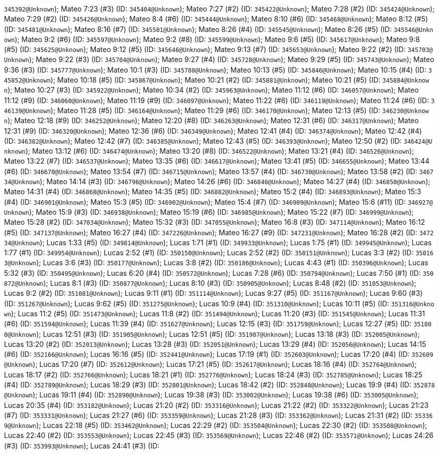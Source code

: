 `345392@Unknown`); Mateo 7:23 (#3) (ID: `345404@Unknown`); Mateo 7:27 (#2) (ID: `345422@Unknown`); Mateo 7:28 (#2) (ID: `345424@Unknown`); Mateo 7:29 (#2) (ID: `345426@Unknown`); Mateo 8:4 (#6) (ID: `345444@Unknown`); Mateo 8:10 (#6) (ID: `345468@Unknown`); Mateo 8:12 (#5) (ID: `345481@Unknown`); Mateo 8:16 (#7) (ID: `345501@Unknown`); Mateo 8:26 (#4) (ID: `345545@Unknown`); Mateo 8:26 (#5) (ID: `345546@Unknown`); Mateo 9:2 (#6) (ID: `345597@Unknown`); Mateo 9:2 (#8) (ID: `345599@Unknown`); Mateo 9:6 (#5) (ID: `345617@Unknown`); Mateo 9:8 (#5) (ID: `345625@Unknown`); Mateo 9:12 (#5) (ID: `345646@Unknown`); Mateo 9:13 (#7) (ID: `345653@Unknown`); Mateo 9:22 (#2) (ID: `345703@Unknown`); Mateo 9:22 (#3) (ID: `345704@Unknown`); Mateo 9:27 (#4) (ID: `345728@Unknown`); Mateo 9:29 (#5) (ID: `345743@Unknown`); Mateo 9:36 (#3) (ID: `345777@Unknown`); Mateo 10:1 (#3) (ID: `345788@Unknown`); Mateo 10:13 (#5) (ID: `345846@Unknown`); Mateo 10:15 (#4) (ID: `345852@Unknown`); Mateo 10:18 (#5) (ID: `345867@Unknown`); Mateo 10:21 (#2) (ID: `345881@Unknown`); Mateo 10:21 (#5) (ID: `345884@Unknown`); Mateo 10:27 (#3) (ID: `345922@Unknown`); Mateo 10:34 (#2) (ID: `345963@Unknown`); Mateo 11:12 (#6) (ID: `346057@Unknown`); Mateo 11:12 (#9) (ID: `346060@Unknown`); Mateo 11:19 (#9) (ID: `346097@Unknown`); Mateo 11:22 (#6) (ID: `346119@Unknown`); Mateo 11:24 (#6) (ID: `346139@Unknown`); Mateo 11:28 (#5) (ID: `346164@Unknown`); Mateo 11:29 (#6) (ID: `346170@Unknown`); Mateo 12:13 (#5) (ID: `346230@Unknown`); Mateo 12:18 (#9) (ID: `346252@Unknown`); Mateo 12:20 (#8) (ID: `346263@Unknown`); Mateo 12:31 (#6) (ID: `346317@Unknown`); Mateo 12:31 (#9) (ID: `346320@Unknown`); Mateo 12:36 (#6) (ID: `346349@Unknown`); Mateo 12:41 (#4) (ID: `346374@Unknown`); Mateo 12:42 (#4) (ID: `346382@Unknown`); Mateo 12:42 (#7) (ID: `346385@Unknown`); Mateo 12:43 (#5) (ID: `346393@Unknown`); Mateo 12:50 (#2) (ID: `346424@Unknown`); Mateo 13:12 (#6) (ID: `346474@Unknown`); Mateo 13:20 (#8) (ID: `346522@Unknown`); Mateo 13:21 (#4) (ID: `346526@Unknown`); Mateo 13:22 (#7) (ID: `346537@Unknown`); Mateo 13:35 (#6) (ID: `346617@Unknown`); Mateo 13:41 (#5) (ID: `346655@Unknown`); Mateo 13:44 (#6) (ID: `346670@Unknown`); Mateo 13:54 (#7) (ID: `346715@Unknown`); Mateo 13:57 (#4) (ID: `346730@Unknown`); Mateo 13:58 (#2) (ID: `346734@Unknown`); Mateo 14:14 (#3) (ID: `346796@Unknown`); Mateo 14:26 (#6) (ID: `346846@Unknown`); Mateo 14:27 (#4) (ID: `346850@Unknown`); Mateo 14:31 (#4) (ID: `346868@Unknown`); Mateo 14:35 (#5) (ID: `346882@Unknown`); Mateo 15:2 (#4) (ID: `346893@Unknown`); Mateo 15:3 (#4) (ID: `346901@Unknown`); Mateo 15:3 (#5) (ID: `346902@Unknown`); Mateo 15:4 (#7) (ID: `346909@Unknown`); Mateo 15:6 (#11) (ID: `346927@Unknown`); Mateo 15:9 (#3) (ID: `346938@Unknown`); Mateo 15:19 (#6) (ID: `346985@Unknown`); Mateo 15:22 (#7) (ID: `346999@Unknown`); Mateo 15:28 (#2) (ID: `347034@Unknown`); Mateo 15:32 (#3) (ID: `347055@Unknown`); Mateo 16:8 (#3) (ID: `347114@Unknown`); Mateo 16:12 (#5) (ID: `347137@Unknown`); Mateo 16:27 (#4) (ID: `347226@Unknown`); Mateo 16:27 (#9) (ID: `347231@Unknown`); Mateo 16:28 (#2) (ID: `347234@Unknown`); Lucas 1:33 (#5) (ID: `349814@Unknown`); Lucas 1:71 (#1) (ID: `349933@Unknown`); Lucas 1:75 (#1) (ID: `349945@Unknown`); Lucas 1:77 (#1) (ID: `349954@Unknown`); Lucas 2:52 (#1) (ID: `350150@Unknown`); Lucas 2:52 (#2) (ID: `350151@Unknown`); Lucas 3:3 (#2) (ID: `350163@Unknown`); Lucas 3:6 (#3) (ID: `350177@Unknown`); Lucas 3:8 (#2) (ID: `350186@Unknown`); Lucas 4:43 (#1) (ID: `350396@Unknown`); Lucas 5:32 (#3) (ID: `350495@Unknown`); Lucas 6:20 (#4) (ID: `350572@Unknown`); Lucas 7:28 (#6) (ID: `350794@Unknown`); Lucas 7:50 (#1) (ID: `350872@Unknown`); Lucas 8:1 (#3) (ID: `350877@Unknown`); Lucas 8:10 (#3) (ID: `350905@Unknown`); Lucas 8:48 (#2) (ID: `351053@Unknown`); Lucas 9:2 (#2) (ID: `351081@Unknown`); Lucas 9:11 (#1) (ID: `351114@Unknown`); Lucas 9:27 (#5) (ID: `351167@Unknown`); Lucas 9:60 (#3) (ID: `351267@Unknown`); Lucas 9:62 (#5) (ID: `351275@Unknown`); Lucas 10:9 (#4) (ID: `351310@Unknown`); Lucas 10:11 (#5) (ID: `351316@Unknown`); Lucas 11:2 (#5) (ID: `351473@Unknown`); Lucas 11:8 (#2) (ID: `351494@Unknown`); Lucas 11:20 (#3) (ID: `351545@Unknown`); Lucas 11:31 (#6) (ID: `351594@Unknown`); Lucas 11:39 (#4) (ID: `351627@Unknown`); Lucas 12:15 (#3) (ID: `351759@Unknown`); Lucas 12:27 (#5) (ID: `351800@Unknown`); Lucas 12:51 (#3) (ID: `351905@Unknown`); Lucas 12:51 (#5) (ID: `351907@Unknown`); Lucas 13:18 (#3) (ID: `352005@Unknown`); Lucas 13:20 (#2) (ID: `352013@Unknown`); Lucas 13:28 (#3) (ID: `352051@Unknown`); Lucas 13:29 (#4) (ID: `352056@Unknown`); Lucas 14:15 (#6) (ID: `352166@Unknown`); Lucas 16:16 (#5) (ID: `352441@Unknown`); Lucas 17:19 (#1) (ID: `352603@Unknown`); Lucas 17:20 (#4) (ID: `352609@Unknown`); Lucas 17:20 (#7) (ID: `352612@Unknown`); Lucas 17:21 (#5) (ID: `352617@Unknown`); Lucas 18:16 (#4) (ID: `352764@Unknown`); Lucas 18:17 (#2) (ID: `352766@Unknown`); Lucas 18:21 (#1) (ID: `352776@Unknown`); Lucas 18:24 (#3) (ID: `352785@Unknown`); Lucas 18:25 (#4) (ID: `352789@Unknown`); Lucas 18:29 (#3) (ID: `352801@Unknown`); Lucas 18:42 (#2) (ID: `352848@Unknown`); Lucas 19:9 (#4) (ID: `352878@Unknown`); Lucas 19:11 (#4) (ID: `352890@Unknown`); Lucas 19:38 (#3) (ID: `353002@Unknown`); Lucas 19:38 (#6) (ID: `353005@Unknown`); Lucas 20:35 (#4) (ID: `353182@Unknown`); Lucas 21:20 (#2) (ID: `353316@Unknown`); Lucas 21:22 (#2) (ID: `353322@Unknown`); Lucas 21:23 (#7) (ID: `353331@Unknown`); Lucas 21:27 (#6) (ID: `353359@Unknown`); Lucas 21:28 (#3) (ID: `353362@Unknown`); Lucas 21:31 (#2) (ID: `353369@Unknown`); Lucas 22:18 (#5) (ID: `353462@Unknown`); Lucas 22:29 (#2) (ID: `353504@Unknown`); Lucas 22:30 (#2) (ID: `353508@Unknown`); Lucas 22:40 (#2) (ID: `353553@Unknown`); Lucas 22:45 (#3) (ID: `353569@Unknown`); Lucas 22:46 (#2) (ID: `353571@Unknown`); Lucas 24:26 (#3) (ID: `353993@Unknown`); Lucas 24:41 (#3) (ID: